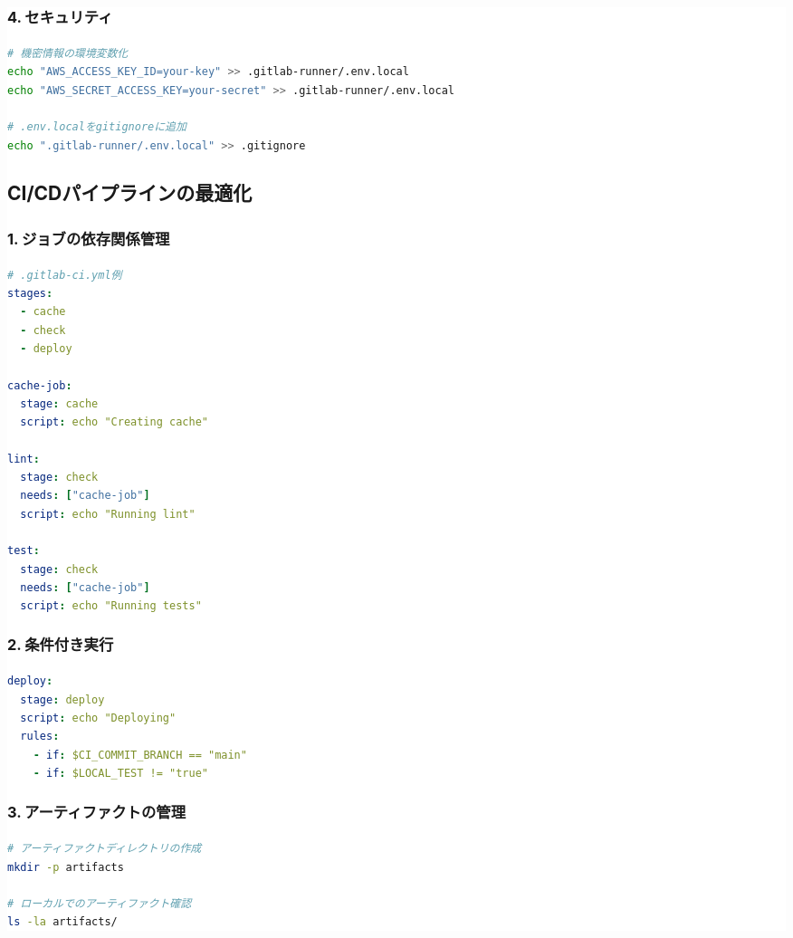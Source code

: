 ### 4. セキュリティ

```bash
# 機密情報の環境変数化
echo "AWS_ACCESS_KEY_ID=your-key" >> .gitlab-runner/.env.local
echo "AWS_SECRET_ACCESS_KEY=your-secret" >> .gitlab-runner/.env.local

# .env.localをgitignoreに追加
echo ".gitlab-runner/.env.local" >> .gitignore
```

## CI/CDパイプラインの最適化

### 1. ジョブの依存関係管理

```yaml
# .gitlab-ci.yml例
stages:
  - cache
  - check
  - deploy

cache-job:
  stage: cache
  script: echo "Creating cache"

lint:
  stage: check
  needs: ["cache-job"]
  script: echo "Running lint"

test:
  stage: check
  needs: ["cache-job"]
  script: echo "Running tests"
```

### 2. 条件付き実行

```yaml
deploy:
  stage: deploy
  script: echo "Deploying"
  rules:
    - if: $CI_COMMIT_BRANCH == "main"
    - if: $LOCAL_TEST != "true"
```

### 3. アーティファクトの管理

```bash
# アーティファクトディレクトリの作成
mkdir -p artifacts

# ローカルでのアーティファクト確認
ls -la artifacts/
```
